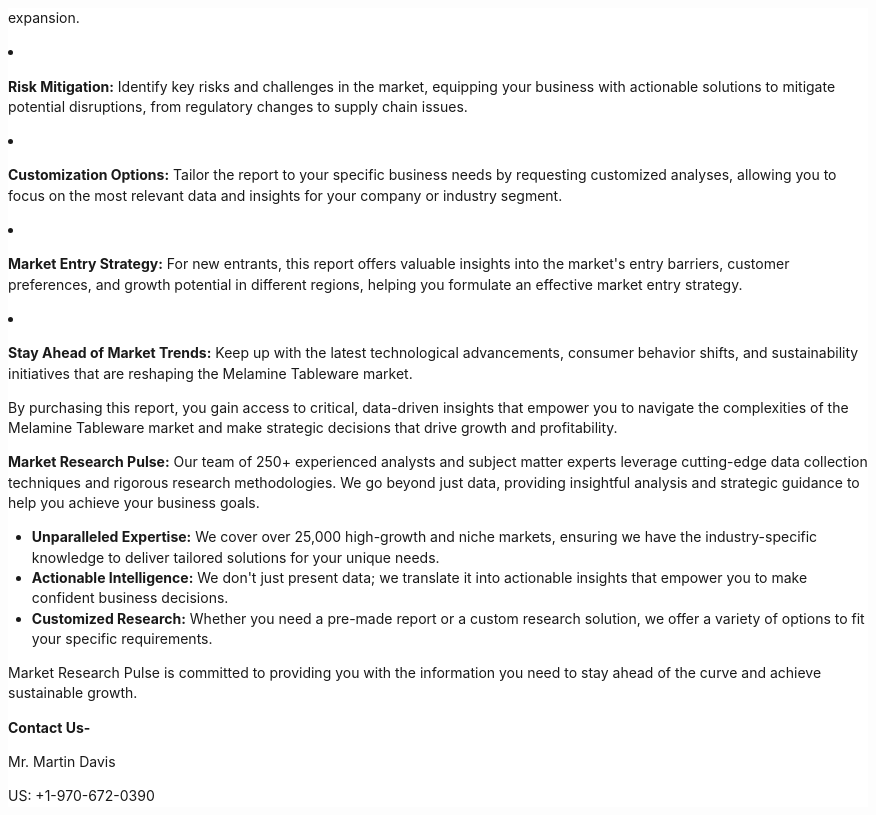expansion.</p></li><li><p><strong>Risk Mitigation:</strong> Identify key risks and challenges in the market, equipping your business with actionable solutions to mitigate potential disruptions, from regulatory changes to supply chain issues.</p></li><li><p><strong>Customization Options:</strong> Tailor the report to your specific business needs by requesting customized analyses, allowing you to focus on the most relevant data and insights for your company or industry segment.</p></li><li><p><strong>Market Entry Strategy:</strong> For new entrants, this report offers valuable insights into the market's entry barriers, customer preferences, and growth potential in different regions, helping you formulate an effective market entry strategy.</p></li><li><p><strong>Stay Ahead of Market Trends:</strong> Keep up with the latest technological advancements, consumer behavior shifts, and sustainability initiatives that are reshaping the Melamine Tableware market.</p></li></ol><p>By purchasing this report, you gain access to critical, data-driven insights that empower you to navigate the complexities of the Melamine Tableware market and make strategic decisions that drive growth and profitability.</p><p><strong>Market Research Pulse:</strong>&nbsp;Our team of 250+ experienced analysts and subject matter experts leverage cutting-edge data collection techniques and rigorous research methodologies. We go beyond just data, providing insightful analysis and strategic guidance to help you achieve your business goals.</p><ul><li><strong>Unparalleled Expertise:</strong>&nbsp;We cover over 25,000 high-growth and niche markets, ensuring we have the industry-specific knowledge to deliver tailored solutions for your unique needs.</li><li><strong>Actionable Intelligence:</strong>&nbsp;We don't just present data; we translate it into actionable insights that empower you to make confident business decisions.</li><li><strong>Customized Research:</strong>&nbsp;Whether you need a pre-made report or a custom research solution, we offer a variety of options to fit your specific requirements.</li></ul><p>Market Research Pulse is committed to providing you with the information you need to stay ahead of the curve and achieve sustainable growth.</p><p><strong>Contact Us-</strong></p><p>Mr. Martin Davis</p><p>US: +1-970-672-0390</p>

